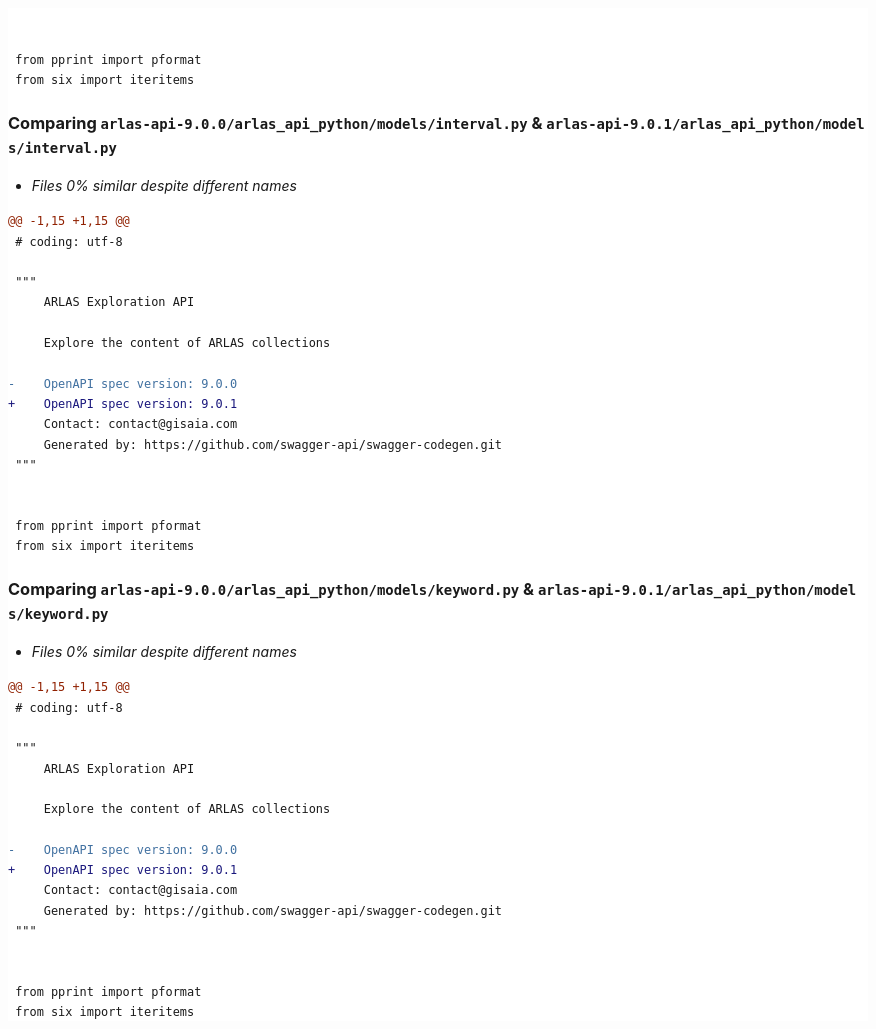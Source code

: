 ```diff
 
 
 from pprint import pformat
 from six import iteritems
```

### Comparing `arlas-api-9.0.0/arlas_api_python/models/interval.py` & `arlas-api-9.0.1/arlas_api_python/models/interval.py`

 * *Files 0% similar despite different names*

```diff
@@ -1,15 +1,15 @@
 # coding: utf-8
 
 """
     ARLAS Exploration API
 
     Explore the content of ARLAS collections
 
-    OpenAPI spec version: 9.0.0
+    OpenAPI spec version: 9.0.1
     Contact: contact@gisaia.com
     Generated by: https://github.com/swagger-api/swagger-codegen.git
 """
 
 
 from pprint import pformat
 from six import iteritems
```

### Comparing `arlas-api-9.0.0/arlas_api_python/models/keyword.py` & `arlas-api-9.0.1/arlas_api_python/models/keyword.py`

 * *Files 0% similar despite different names*

```diff
@@ -1,15 +1,15 @@
 # coding: utf-8
 
 """
     ARLAS Exploration API
 
     Explore the content of ARLAS collections
 
-    OpenAPI spec version: 9.0.0
+    OpenAPI spec version: 9.0.1
     Contact: contact@gisaia.com
     Generated by: https://github.com/swagger-api/swagger-codegen.git
 """
 
 
 from pprint import pformat
 from six import iteritems
```
